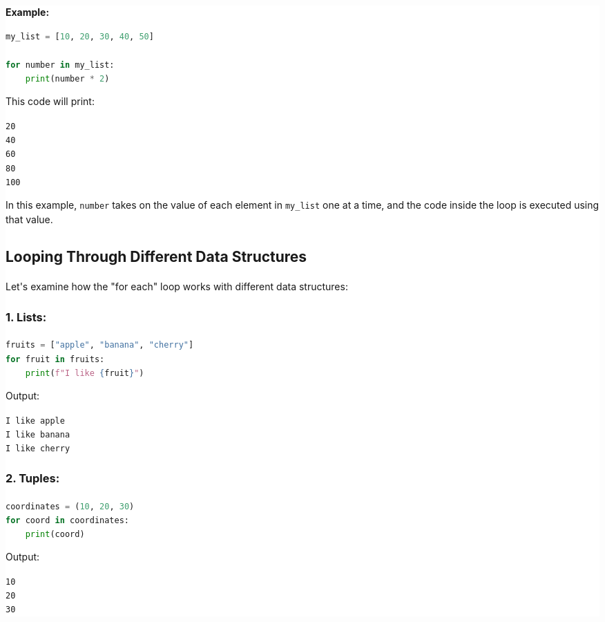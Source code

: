 **Example:**

```python
my_list = [10, 20, 30, 40, 50]

for number in my_list:
    print(number * 2)
```

This code will print:

```
20
40
60
80
100
```

In this example, `number` takes on the value of each element in `my_list` one at a time, and the code inside the loop is executed using that value.

## Looping Through Different Data Structures

Let's examine how the "for each" loop works with different data structures:

### 1. Lists:

```python
fruits = ["apple", "banana", "cherry"]
for fruit in fruits:
    print(f"I like {fruit}")
```

Output:

```
I like apple
I like banana
I like cherry
```

### 2. Tuples:

```python
coordinates = (10, 20, 30)
for coord in coordinates:
    print(coord)
```

Output:

```
10
20
30
```
